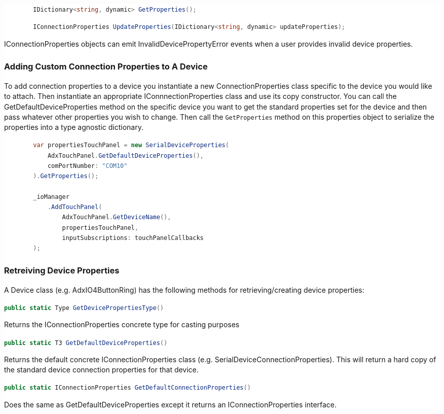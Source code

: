 ```C#
        IDictionary<string, dynamic> GetProperties();
```

```C#
        IConnectionProperties UpdateProperties(IDictionary<string, dynamic> updateProperties);
```

IConnectionProperties objects can emit InvalidDevicePropertyError events when a user provides invalid device properties.

### Adding Custom Connection Properties to A Device

To add connection properties to a device you instantiate a new ConnectionProperties class specific to the device you would like to attach. Then instantiate an appropriate IConnnectionProperties class and use its copy constructor. You can call the GetDefaultDeviceProperties method on the specific device you want to get the standard properties set for the device and then pass whatever other properties you wish to change.
Then call the `GetProperties` method on this properties object to serialize the properties into a type agnostic dictionary.

```C#
        var propertiesTouchPanel = new SerialDeviceProperties(
            AdxTouchPanel.GetDefaultDeviceProperties(),
            comPortNumber: "COM10"
        ).GetProperties();

        _ioManager
            .AddTouchPanel(
                AdxTouchPanel.GetDeviceName(),
                propertiesTouchPanel,
                inputSubscriptions: touchPanelCallbacks
        );
```

### Retreiving Device Properties

A Device class (e.g. AdxIO4ButtonRing) has the following methods for retrieving/creating device properties:

```C#
public static Type GetDevicePropertiesType()
```

Returns the IConnectionProperties concrete type for casting purposes

```C#
public static T3 GetDefaultDeviceProperties()
```

Returns the default concrete IConnectionProperties class (e.g. SerialDeviceConnectionProperties). This will return a hard copy of the standard device connection properties for that device.

```C#
public static IConnectionProperties GetDefaultConnectionProperties()
```

Does the same as GetDefaultDeviceProperties except it returns an IConnectionProperties interface.
